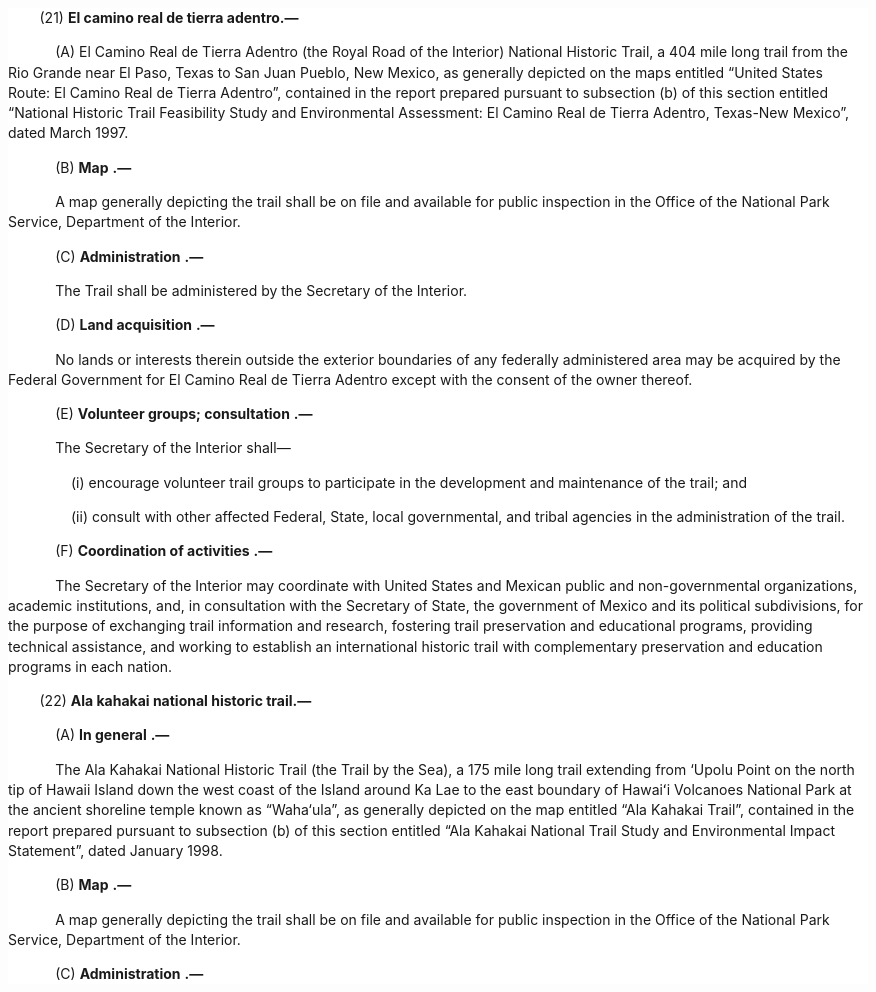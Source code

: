         (21) __El camino real de tierra adentro.—__ 

            (A) El Camino Real de Tierra Adentro (the Royal Road of the Interior) National Historic Trail, a 404 mile long trail from the Rio Grande near El Paso, Texas to San Juan Pueblo, New Mexico, as generally depicted on the maps entitled “United States Route: El Camino Real de Tierra Adentro”, contained in the report prepared pursuant to subsection (b) of this section entitled “National Historic Trail Feasibility Study and Environmental Assessment: El Camino Real de Tierra Adentro, Texas-New Mexico”, dated March 1997.

            (B)  __Map__  __.—__ 

            A map generally depicting the trail shall be on file and available for public inspection in the Office of the National Park Service, Department of the Interior.

            (C)  __Administration__  __.—__ 

            The Trail shall be administered by the Secretary of the Interior.

            (D)  __Land acquisition__  __.—__ 

            No lands or interests therein outside the exterior boundaries of any federally administered area may be acquired by the Federal Government for El Camino Real de Tierra Adentro except with the consent of the owner thereof.

            (E)  __Volunteer groups; consultation__  __.—__ 

            The Secretary of the Interior shall—

                (i) encourage volunteer trail groups to participate in the development and maintenance of the trail; and

                (ii) consult with other affected Federal, State, local governmental, and tribal agencies in the administration of the trail.

            (F)  __Coordination of activities__  __.—__ 

            The Secretary of the Interior may coordinate with United States and Mexican public and non-governmental organizations, academic institutions, and, in consultation with the Secretary of State, the government of Mexico and its political subdivisions, for the purpose of exchanging trail information and research, fostering trail preservation and educational programs, providing technical assistance, and working to establish an international historic trail with complementary preservation and education programs in each nation.

        (22) __Ala kahakai national historic trail.—__ 

            (A)  __In general__  __.—__ 

            The Ala Kahakai National Historic Trail (the Trail by the Sea), a 175 mile long trail extending from ‘Upolu Point on the north tip of Hawaii Island down the west coast of the Island around Ka Lae to the east boundary of Hawaiʻi Volcanoes National Park at the ancient shoreline temple known as “Waha‘ula”, as generally depicted on the map entitled “Ala Kahakai Trail”, contained in the report prepared pursuant to subsection (b) of this section entitled “Ala Kahakai National Trail Study and Environmental Impact Statement”, dated January 1998.

            (B)  __Map__  __.—__ 

            A map generally depicting the trail shall be on file and available for public inspection in the Office of the National Park Service, Department of the Interior.

            (C)  __Administration__  __.—__ 
